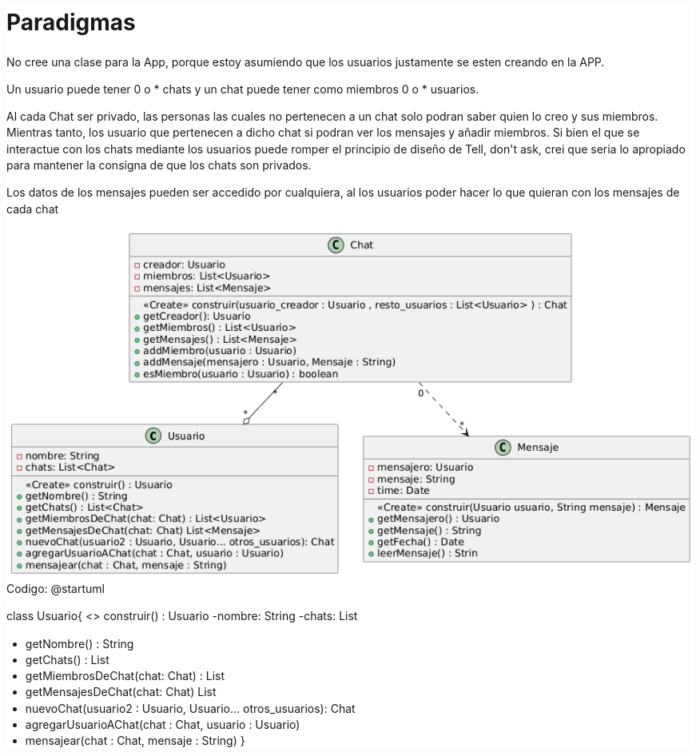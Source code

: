 # Paradigmas
No cree una clase para la App, porque estoy asumiendo que los usuarios justamente se esten creando en la APP. 

Un usuario puede tener 0 o * chats y un chat puede tener como miembros 0 o * usuarios.

Al cada Chat ser privado, las personas las cuales no pertenecen a un chat solo podran saber quien lo creo y sus miembros. Mientras tanto, los usuario que pertenecen a dicho chat si podran ver los mensajes y añadir miembros. Si bien el que se interactue con los chats mediante los usuarios puede romper el principio de diseño de Tell, don't ask, crei que seria lo apropiado para mantener la consigna de que los chats son privados.

Los datos de los mensajes pueden ser accedido por cualquiera, al los usuarios poder hacer lo que quieran con los mensajes de cada chat
<div align="center">
<img width="100%" src="diagrama_clases.png">
</div>
Codigo:
@startuml

class Usuario{
<<Create>> construir() : Usuario
-nombre: String
-chats: List<Chat>
+ getNombre() : String
+ getChats() : List<Chat>
+ getMiembrosDeChat(chat: Chat) : List<Usuario>
+ getMensajesDeChat(chat: Chat) List<Mensaje>
+ nuevoChat(usuario2 : Usuario, Usuario... otros_usuarios): Chat
+ agregarUsuarioAChat(chat : Chat, usuario : Usuario)
+ mensajear(chat : Chat, mensaje : String)
}
